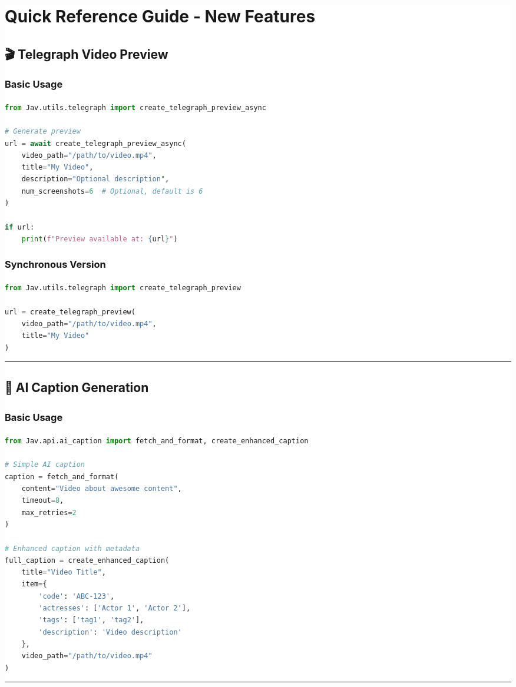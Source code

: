 # Quick Reference Guide - New Features

## 🎬 Telegraph Video Preview

### Basic Usage
```python
from Jav.utils.telegraph import create_telegraph_preview_async

# Generate preview
url = await create_telegraph_preview_async(
    video_path="/path/to/video.mp4",
    title="My Video",
    description="Optional description",
    num_screenshots=6  # Optional, default is 6
)

if url:
    print(f"Preview available at: {url}")
```

### Synchronous Version
```python
from Jav.utils.telegraph import create_telegraph_preview

url = create_telegraph_preview(
    video_path="/path/to/video.mp4",
    title="My Video"
)
```

---

## 🤖 AI Caption Generation

### Basic Usage
```python
from Jav.api.ai_caption import fetch_and_format, create_enhanced_caption

# Simple AI caption
caption = fetch_and_format(
    content="Video about awesome content",
    timeout=8,
    max_retries=2
)

# Enhanced caption with metadata
full_caption = create_enhanced_caption(
    title="Video Title",
    item={
        'code': 'ABC-123',
        'actresses': ['Actor 1', 'Actor 2'],
        'tags': ['tag1', 'tag2'],
        'description': 'Video description'
    },
    video_path="/path/to/video.mp4"
)
```

---